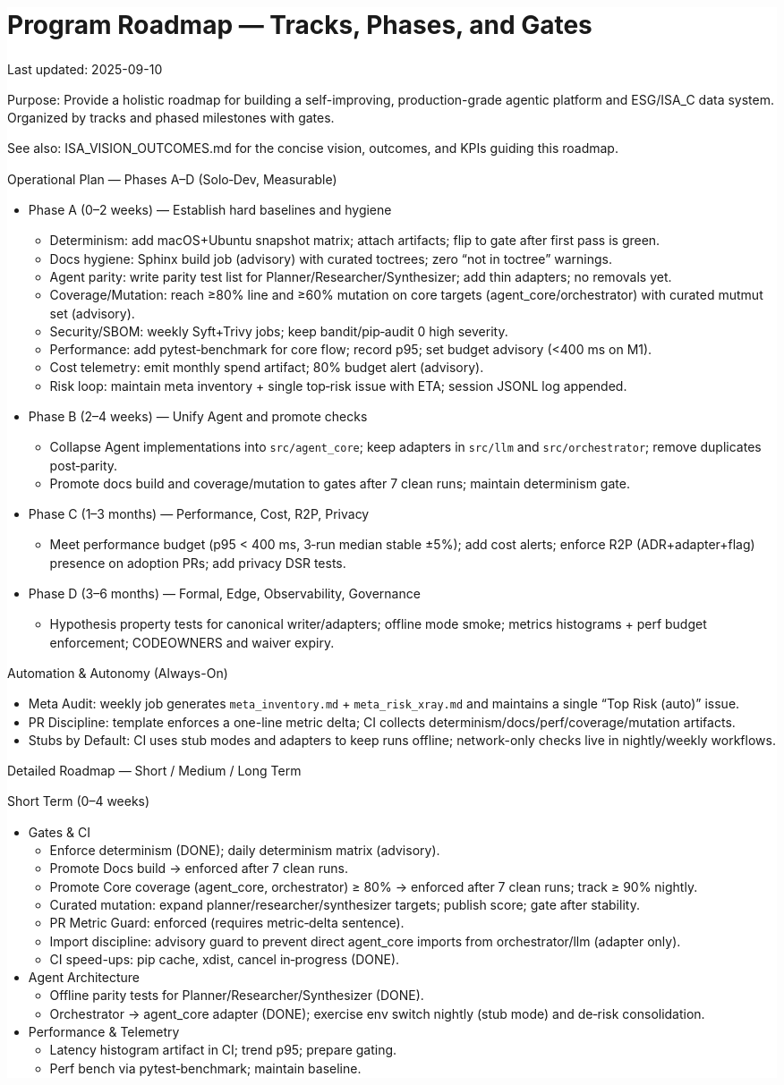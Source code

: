 # Program Roadmap — Tracks, Phases, and Gates

Last updated: 2025-09-10

Purpose: Provide a holistic roadmap for building a self-improving, production-grade agentic platform and ESG/ISA_C data system. Organized by tracks and phased milestones with gates.

See also: ISA_VISION_OUTCOMES.md for the concise vision, outcomes, and KPIs guiding this roadmap.

Operational Plan — Phases A–D (Solo‑Dev, Measurable)

- Phase A (0–2 weeks) — Establish hard baselines and hygiene
  - Determinism: add macOS+Ubuntu snapshot matrix; attach artifacts; flip to gate after first pass is green.
  - Docs hygiene: Sphinx build job (advisory) with curated toctrees; zero “not in toctree” warnings.
  - Agent parity: write parity test list for Planner/Researcher/Synthesizer; add thin adapters; no removals yet.
  - Coverage/Mutation: reach ≥80% line and ≥60% mutation on core targets (agent_core/orchestrator) with curated mutmut set (advisory).
  - Security/SBOM: weekly Syft+Trivy jobs; keep bandit/pip‑audit 0 high severity.
  - Performance: add pytest‑benchmark for core flow; record p95; set budget advisory (<400 ms on M1).
  - Cost telemetry: emit monthly spend artifact; 80% budget alert (advisory).
  - Risk loop: maintain meta inventory + single top‑risk issue with ETA; session JSONL log appended.

- Phase B (2–4 weeks) — Unify Agent and promote checks
  - Collapse Agent implementations into `src/agent_core`; keep adapters in `src/llm` and `src/orchestrator`; remove duplicates post‑parity.
  - Promote docs build and coverage/mutation to gates after 7 clean runs; maintain determinism gate.

- Phase C (1–3 months) — Performance, Cost, R2P, Privacy
  - Meet performance budget (p95 < 400 ms, 3‑run median stable ±5%); add cost alerts; enforce R2P (ADR+adapter+flag) presence on adoption PRs; add privacy DSR tests.

- Phase D (3–6 months) — Formal, Edge, Observability, Governance
  - Hypothesis property tests for canonical writer/adapters; offline mode smoke; metrics histograms + perf budget enforcement; CODEOWNERS and waiver expiry.

Automation & Autonomy (Always-On)

- Meta Audit: weekly job generates `meta_inventory.md` + `meta_risk_xray.md` and maintains a single “Top Risk (auto)” issue.
- PR Discipline: template enforces a one-line metric delta; CI collects determinism/docs/perf/coverage/mutation artifacts.
- Stubs by Default: CI uses stub modes and adapters to keep runs offline; network-only checks live in nightly/weekly workflows.

Detailed Roadmap — Short / Medium / Long Term

Short Term (0–4 weeks)
- Gates & CI
  - Enforce determinism (DONE); daily determinism matrix (advisory).
  - Promote Docs build → enforced after 7 clean runs.
  - Promote Core coverage (agent_core, orchestrator) ≥ 80% → enforced after 7 clean runs; track ≥ 90% nightly.
  - Curated mutation: expand planner/researcher/synthesizer targets; publish score; gate after stability.
  - PR Metric Guard: enforced (requires metric‑delta sentence).
  - Import discipline: advisory guard to prevent direct agent_core imports from orchestrator/llm (adapter only).
  - CI speed-ups: pip cache, xdist, cancel in‑progress (DONE).
- Agent Architecture
  - Offline parity tests for Planner/Researcher/Synthesizer (DONE).
  - Orchestrator → agent_core adapter (DONE); exercise env switch nightly (stub mode) and de‑risk consolidation.
- Performance & Telemetry
  - Latency histogram artifact in CI; trend p95; prepare gating.
  - Perf bench via pytest‑benchmark; maintain baseline.